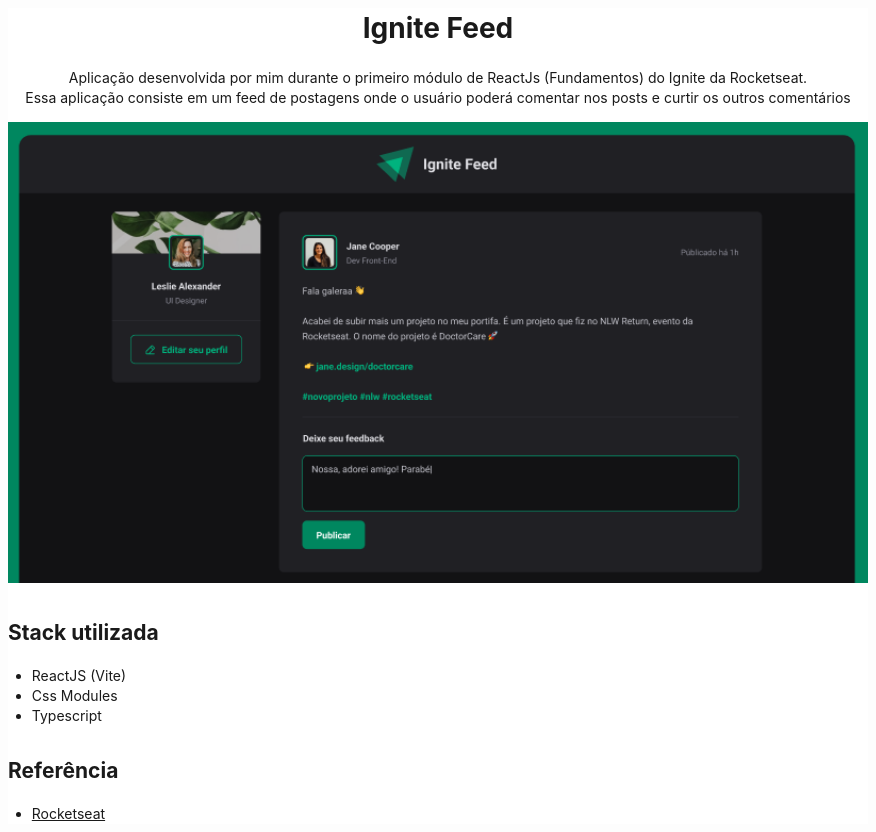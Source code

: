 # <h1 align="center"> Ignite Feed </h1>

<p align="center"> Aplicação desenvolvida por mim durante o primeiro módulo de ReactJs (Fundamentos) do Ignite da Rocketseat. <br /> Essa aplicação consiste em um feed de postagens onde o usuário poderá comentar nos posts e curtir os outros comentários </p>

<p align="center">
  <img src=".github/preview.png" alt="Project Preview" width="100%">
</p>

## Stack utilizada

- ReactJS (Vite)
- Css Modules
- Typescript

## Referência

- [Rocketseat](https://app.rocketseat.com.br/)
